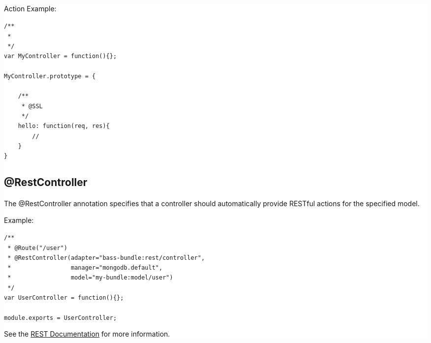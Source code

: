 Action Example:

<?prettify linenums=1?>
    /**
     * 
     */
    var MyController = function(){};

    MyController.prototype = {

        /**
         * @SSL
         */
        hello: function(req, res){
            //
        }
    }



## @RestController

The @RestController annotation specifies that a controller should automatically provide RESTful actions for the
specified model.

Example:

<?prettify linenums=1?>
    /**
     * @Route("/user")
     * @RestController(adapter="bass-bundle:rest/controller", 
     *                 manager="mongodb.default",
     *                 model="my-bundle:model/user")
     */
    var UserController = function(){};

    module.exports = UserController;

See the [REST Documentation](/documentation/rest.html) for more information.


